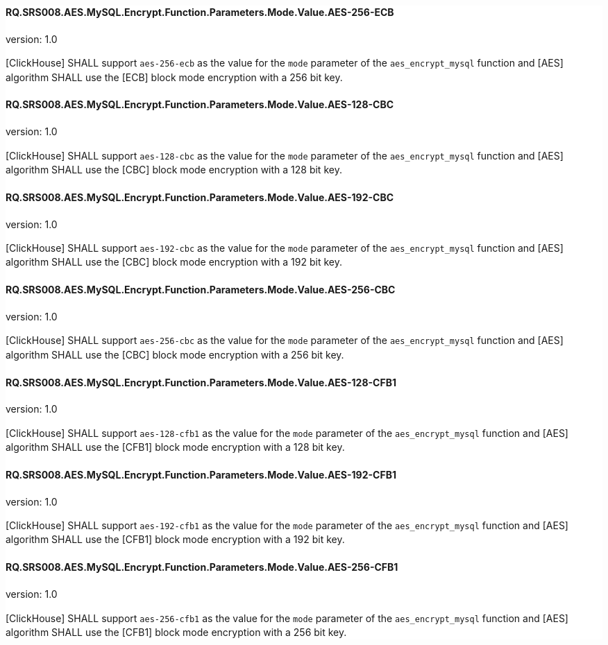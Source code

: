 #### RQ.SRS008.AES.MySQL.Encrypt.Function.Parameters.Mode.Value.AES-256-ECB
version: 1.0

[ClickHouse] SHALL support `aes-256-ecb` as the value for the `mode` parameter of the `aes_encrypt_mysql` function
and [AES] algorithm SHALL use the [ECB] block mode encryption with a 256 bit key.

#### RQ.SRS008.AES.MySQL.Encrypt.Function.Parameters.Mode.Value.AES-128-CBC
version: 1.0

[ClickHouse] SHALL support `aes-128-cbc` as the value for the `mode` parameter of the `aes_encrypt_mysql` function
and [AES] algorithm SHALL use the [CBC] block mode encryption with a 128 bit key.

#### RQ.SRS008.AES.MySQL.Encrypt.Function.Parameters.Mode.Value.AES-192-CBC
version: 1.0

[ClickHouse] SHALL support `aes-192-cbc` as the value for the `mode` parameter of the `aes_encrypt_mysql` function
and [AES] algorithm SHALL use the [CBC] block mode encryption with a 192 bit key.

#### RQ.SRS008.AES.MySQL.Encrypt.Function.Parameters.Mode.Value.AES-256-CBC
version: 1.0

[ClickHouse] SHALL support `aes-256-cbc` as the value for the `mode` parameter of the `aes_encrypt_mysql` function
and [AES] algorithm SHALL use the [CBC] block mode encryption with a 256 bit key.

#### RQ.SRS008.AES.MySQL.Encrypt.Function.Parameters.Mode.Value.AES-128-CFB1
version: 1.0

[ClickHouse] SHALL support `aes-128-cfb1` as the value for the `mode` parameter of the `aes_encrypt_mysql` function
and [AES] algorithm SHALL use the [CFB1] block mode encryption with a 128 bit key.

#### RQ.SRS008.AES.MySQL.Encrypt.Function.Parameters.Mode.Value.AES-192-CFB1
version: 1.0

[ClickHouse] SHALL support `aes-192-cfb1` as the value for the `mode` parameter of the `aes_encrypt_mysql` function
and [AES] algorithm SHALL use the [CFB1] block mode encryption with a 192 bit key.

#### RQ.SRS008.AES.MySQL.Encrypt.Function.Parameters.Mode.Value.AES-256-CFB1
version: 1.0

[ClickHouse] SHALL support `aes-256-cfb1` as the value for the `mode` parameter of the `aes_encrypt_mysql` function
and [AES] algorithm SHALL use the [CFB1] block mode encryption with a 256 bit key.
